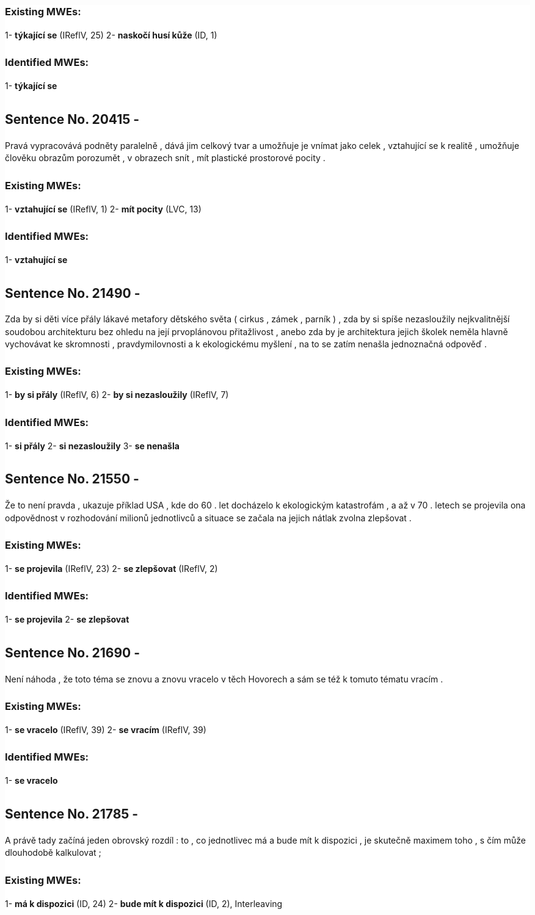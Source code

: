 ### Existing MWEs: 
1- **týkající se** (IReflV, 25)
2- **naskočí husí kůže** (ID, 1)
### Identified MWEs: 
1- **týkající se** 
## Sentence No. 20415 - 
Pravá vypracovává podněty paralelně , dává jim celkový tvar a umožňuje je vnímat jako celek , vztahující se k realitě , umožňuje člověku obrazům porozumět , v obrazech snít , mít plastické prostorové pocity . 
### Existing MWEs: 
1- **vztahující se** (IReflV, 1)
2- **mít pocity** (LVC, 13)
### Identified MWEs: 
1- **vztahující se** 
## Sentence No. 21490 - 
Zda by si děti více přály lákavé metafory dětského světa ( cirkus , zámek , parník ) , zda by si spíše nezasloužily nejkvalitnější soudobou architekturu bez ohledu na její prvoplánovou přitažlivost , anebo zda by je architektura jejich školek neměla hlavně vychovávat ke skromnosti , pravdymilovnosti a k ekologickému myšlení , na to se zatím nenašla jednoznačná odpověď . 
### Existing MWEs: 
1- **by si přály** (IReflV, 6)
2- **by si nezasloužily** (IReflV, 7)
### Identified MWEs: 
1- **si přály** 
2- **si nezasloužily** 
3- **se nenašla** 
## Sentence No. 21550 - 
Že to není pravda , ukazuje příklad USA , kde do 60 . let docházelo k ekologickým katastrofám , a až v 70 . letech se projevila ona odpovědnost v rozhodování milionů jednotlivců a situace se začala na jejich nátlak zvolna zlepšovat . 
### Existing MWEs: 
1- **se projevila** (IReflV, 23)
2- **se zlepšovat** (IReflV, 2)
### Identified MWEs: 
1- **se projevila** 
2- **se zlepšovat** 
## Sentence No. 21690 - 
Není náhoda , že toto téma se znovu a znovu vracelo v těch Hovorech a sám se též k tomuto tématu vracím . 
### Existing MWEs: 
1- **se vracelo** (IReflV, 39)
2- **se vracím** (IReflV, 39)
### Identified MWEs: 
1- **se vracelo** 
## Sentence No. 21785 - 
A právě tady začíná jeden obrovský rozdíl : to , co jednotlivec má a bude mít k dispozici , je skutečně maximem toho , s čím může dlouhodobě kalkulovat ; 
### Existing MWEs: 
1- **má k dispozici** (ID, 24)
2- **bude mít k dispozici** (ID, 2), Interleaving 